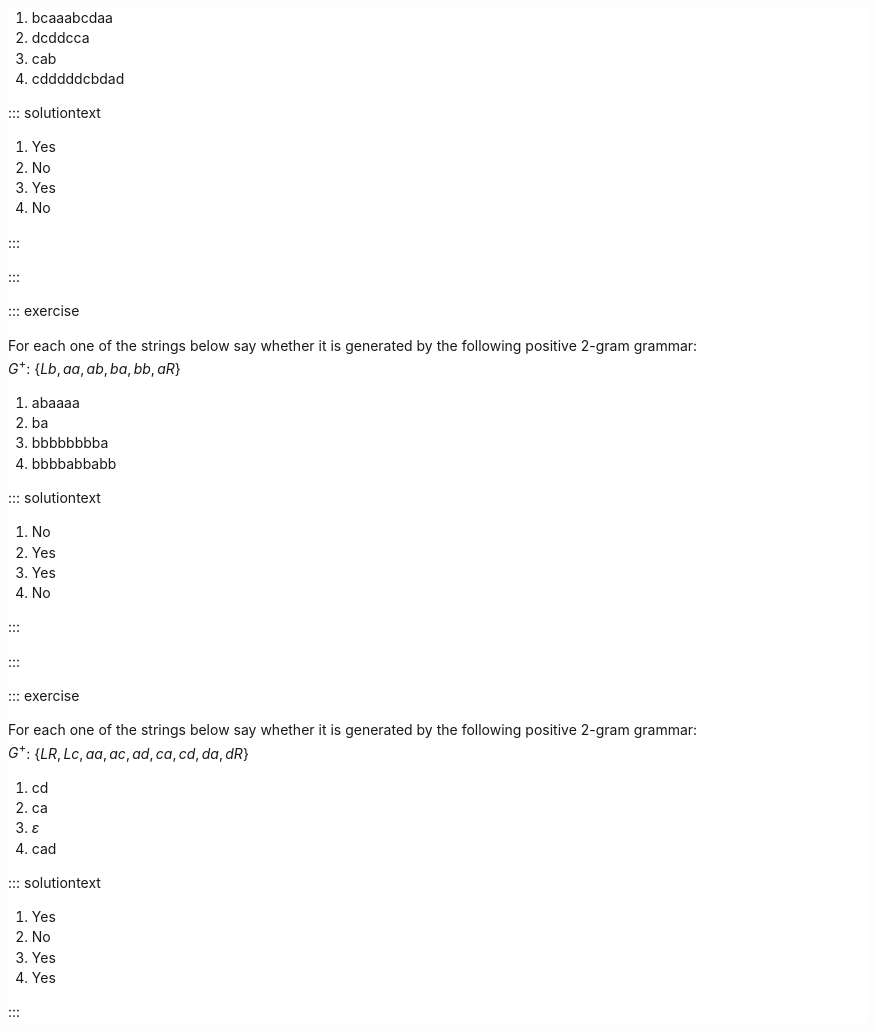 1. bcaaabcdaa
1. dcddcca
1. cab
1. cdddddcbdad


::: solutiontext

1. Yes
1. No
1. Yes
1. No

:::

:::

::: exercise

For each one of the strings below say whether it is generated by the following positive 2-gram grammar:  
 $G^+$: $\{{{{L}}}b,aa,ab,ba,bb,a{{{R}}}\}$

1. abaaaa
1. ba
1. bbbbbbbba
1. bbbbabbabb


::: solutiontext

1. No
1. Yes
1. Yes
1. No

:::

:::

::: exercise

For each one of the strings below say whether it is generated by the following positive 2-gram grammar:  
 $G^+$: $\{{{{L}}}{{{R}}},{{{L}}}c,aa,ac,ad,ca,cd,da,d{{{R}}}\}$

1. cd
1. ca
1. $\varepsilon$
1. cad


::: solutiontext

1. Yes
1. No
1. Yes
1. Yes

:::
